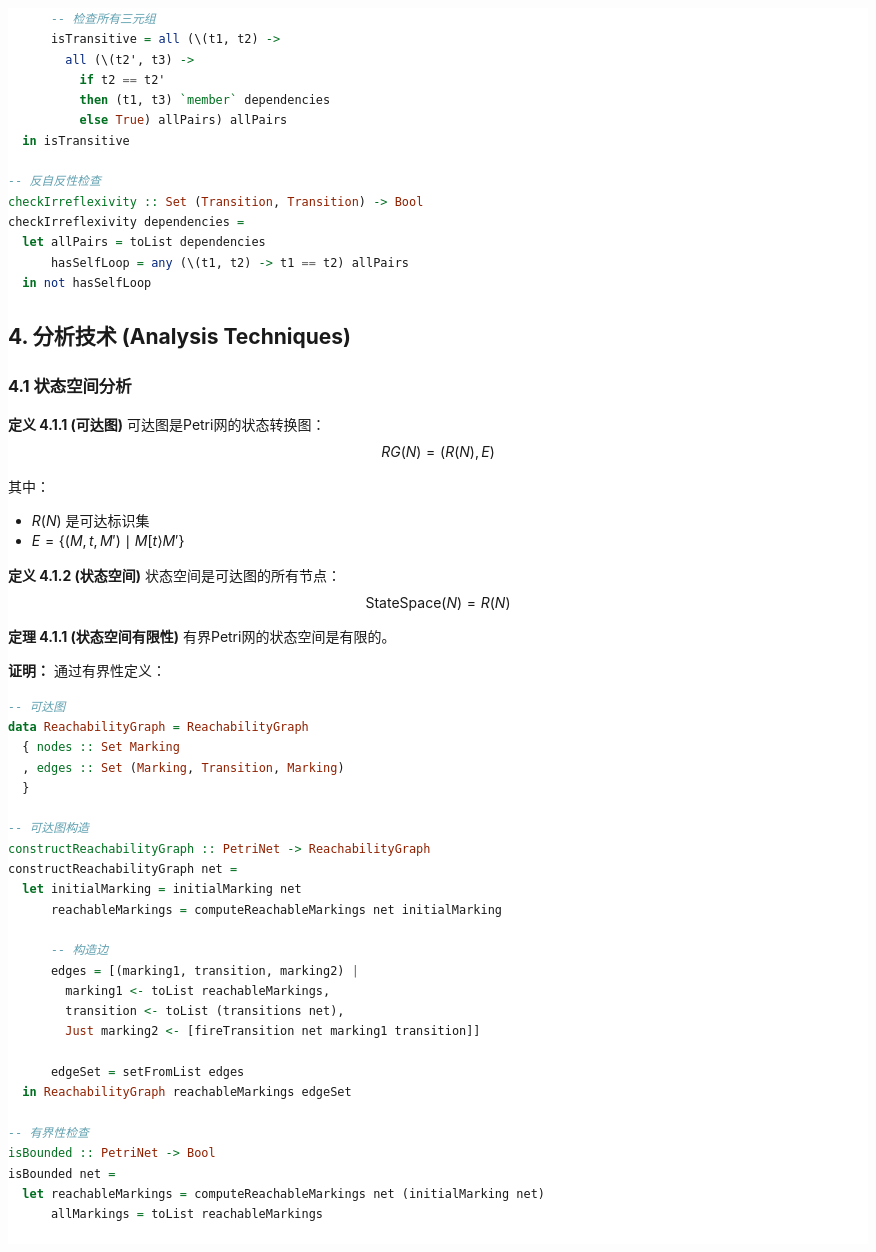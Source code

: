 ```haskell
      -- 检查所有三元组
      isTransitive = all (\(t1, t2) -> 
        all (\(t2', t3) -> 
          if t2 == t2'
          then (t1, t3) `member` dependencies
          else True) allPairs) allPairs
  in isTransitive

-- 反自反性检查
checkIrreflexivity :: Set (Transition, Transition) -> Bool
checkIrreflexivity dependencies = 
  let allPairs = toList dependencies
      hasSelfLoop = any (\(t1, t2) -> t1 == t2) allPairs
  in not hasSelfLoop
```

## 4. 分析技术 (Analysis Techniques)

### 4.1 状态空间分析

**定义 4.1.1 (可达图)**
可达图是Petri网的状态转换图：
$$RG(N) = (R(N), E)$$

其中：
- $R(N)$ 是可达标识集
- $E = \{(M, t, M') \mid M[t\rangle M'\}$

**定义 4.1.2 (状态空间)**
状态空间是可达图的所有节点：
$$\text{StateSpace}(N) = R(N)$$

**定理 4.1.1 (状态空间有限性)**
有界Petri网的状态空间是有限的。

**证明：** 通过有界性定义：

```haskell
-- 可达图
data ReachabilityGraph = ReachabilityGraph
  { nodes :: Set Marking
  , edges :: Set (Marking, Transition, Marking)
  }

-- 可达图构造
constructReachabilityGraph :: PetriNet -> ReachabilityGraph
constructReachabilityGraph net = 
  let initialMarking = initialMarking net
      reachableMarkings = computeReachableMarkings net initialMarking
      
      -- 构造边
      edges = [(marking1, transition, marking2) |
        marking1 <- toList reachableMarkings,
        transition <- toList (transitions net),
        Just marking2 <- [fireTransition net marking1 transition]]
      
      edgeSet = setFromList edges
  in ReachabilityGraph reachableMarkings edgeSet

-- 有界性检查
isBounded :: PetriNet -> Bool
isBounded net = 
  let reachableMarkings = computeReachableMarkings net (initialMarking net)
      allMarkings = toList reachableMarkings
      
```